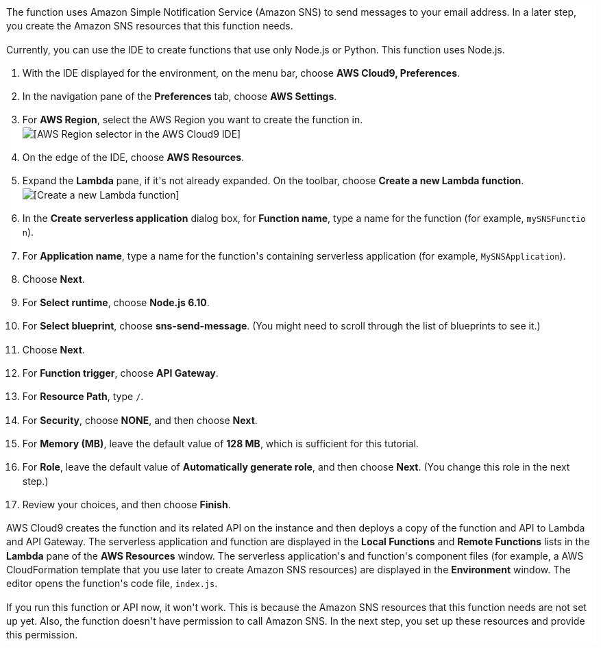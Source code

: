 The function uses Amazon Simple Notification Service \(Amazon SNS\) to send messages to your email address\. In a later step, you create the Amazon SNS resources that this function needs\.

Currently, you can use the IDE to create functions that use only Node\.js or Python\. This function uses Node\.js\.

1. With the IDE displayed for the environment, on the menu bar, choose **AWS Cloud9, Preferences**\.

1. In the navigation pane of the **Preferences** tab, choose **AWS Settings**\.

1. For **AWS Region**, select the AWS Region you want to create the function in\.  
![\[AWS Region selector in the AWS Cloud9 IDE\]](http://docs.aws.amazon.com/cloud9/latest/user-guide/images/ide-prefs-aws-region.png)

1. On the edge of the IDE, choose **AWS Resources**\.

1. Expand the **Lambda** pane, if it's not already expanded\. On the toolbar, choose **Create a new Lambda function**\.  
![\[Create a new Lambda function\]](http://docs.aws.amazon.com/cloud9/latest/user-guide/images/ide-create-lambda-function.png)

1. In the **Create serverless application** dialog box, for **Function name**, type a name for the function \(for example, `mySNSFunction`\)\.

1. For **Application name**, type a name for the function's containing serverless application \(for example, `MySNSApplication`\)\.

1. Choose **Next**\.

1. For **Select runtime**, choose **Node\.js 6\.10**\.

1. For **Select blueprint**, choose **sns\-send\-message**\. \(You might need to scroll through the list of blueprints to see it\.\)

1. Choose **Next**\.

1. For **Function trigger**, choose **API Gateway**\.

1. For **Resource Path**, type `/`\.

1. For **Security**, choose **NONE**, and then choose **Next**\.

1. For **Memory \(MB\)**, leave the default value of **128 MB**, which is sufficient for this tutorial\.

1. For **Role**, leave the default value of **Automatically generate role**, and then choose **Next**\. \(You change this role in the next step\.\)

1. Review your choices, and then choose **Finish**\.

AWS Cloud9 creates the function and its related API on the instance and then deploys a copy of the function and API to Lambda and API Gateway\. The serverless application and function are displayed in the **Local Functions** and **Remote Functions** lists in the **Lambda** pane of the **AWS Resources** window\. The serverless application's and function's component files \(for example, a AWS CloudFormation template that you use later to create Amazon SNS resources\) are displayed in the **Environment** window\. The editor opens the function's code file, `index.js`\.

If you run this function or API now, it won't work\. This is because the Amazon SNS resources that this function needs are not set up yet\. Also, the function doesn't have permission to call Amazon SNS\. In the next step, you set up these resources and provide this permission\.

